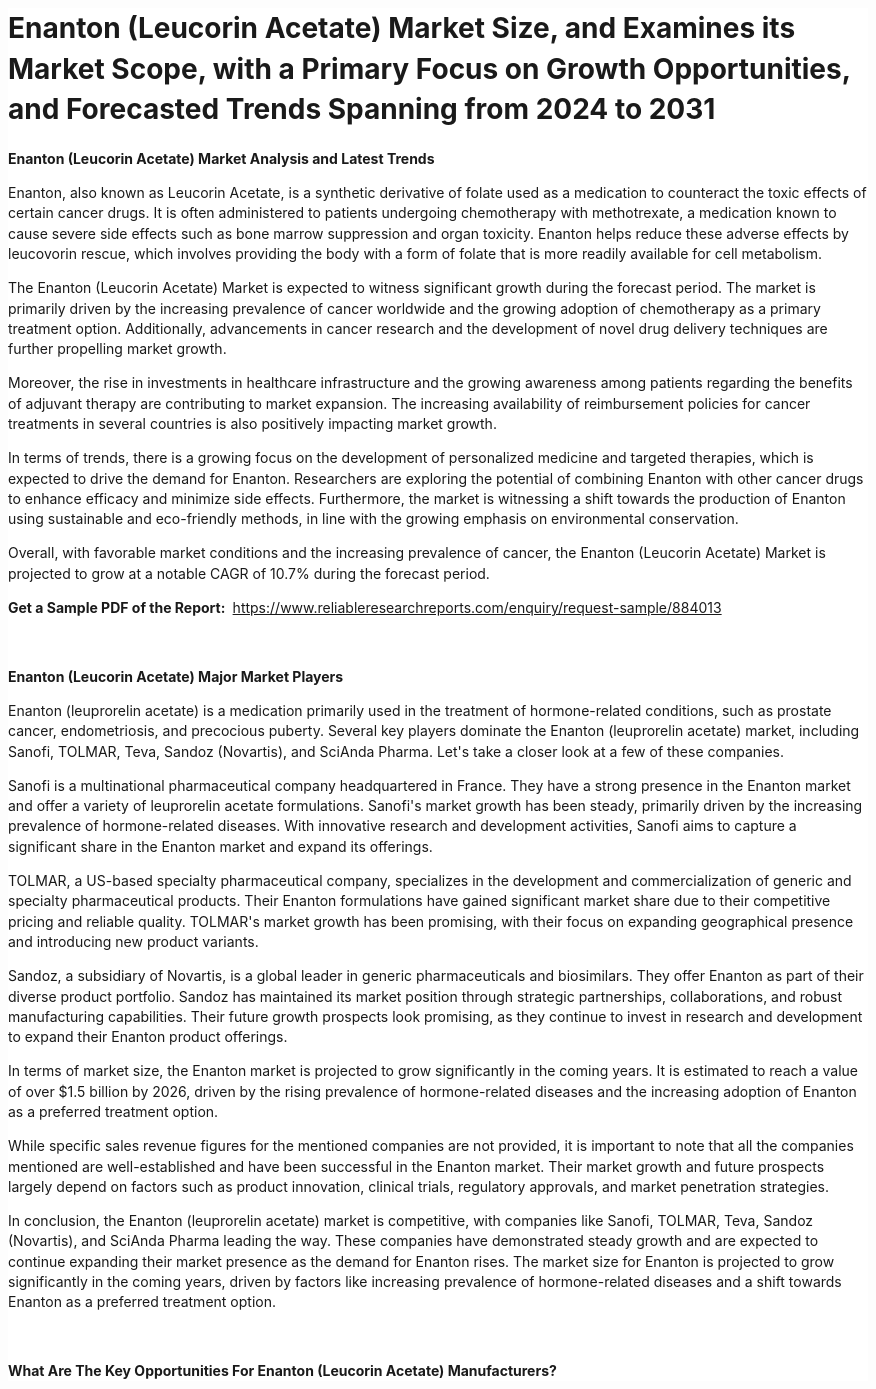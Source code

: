 <p><h1>Enanton (Leucorin Acetate) Market Size, and Examines its Market Scope, with a Primary Focus on Growth Opportunities, and Forecasted Trends Spanning from 2024 to 2031</h1></p><p><strong>Enanton (Leucorin Acetate) Market Analysis and Latest Trends</strong></p>
<p><p>Enanton, also known as Leucorin Acetate, is a synthetic derivative of folate used as a medication to counteract the toxic effects of certain cancer drugs. It is often administered to patients undergoing chemotherapy with methotrexate, a medication known to cause severe side effects such as bone marrow suppression and organ toxicity. Enanton helps reduce these adverse effects by leucovorin rescue, which involves providing the body with a form of folate that is more readily available for cell metabolism.</p><p>The Enanton (Leucorin Acetate) Market is expected to witness significant growth during the forecast period. The market is primarily driven by the increasing prevalence of cancer worldwide and the growing adoption of chemotherapy as a primary treatment option. Additionally, advancements in cancer research and the development of novel drug delivery techniques are further propelling market growth.</p><p>Moreover, the rise in investments in healthcare infrastructure and the growing awareness among patients regarding the benefits of adjuvant therapy are contributing to market expansion. The increasing availability of reimbursement policies for cancer treatments in several countries is also positively impacting market growth.</p><p>In terms of trends, there is a growing focus on the development of personalized medicine and targeted therapies, which is expected to drive the demand for Enanton. Researchers are exploring the potential of combining Enanton with other cancer drugs to enhance efficacy and minimize side effects. Furthermore, the market is witnessing a shift towards the production of Enanton using sustainable and eco-friendly methods, in line with the growing emphasis on environmental conservation.</p><p>Overall, with favorable market conditions and the increasing prevalence of cancer, the Enanton (Leucorin Acetate) Market is projected to grow at a notable CAGR of 10.7% during the forecast period.</p></p>
<p><strong>Get a Sample PDF of the Report:&nbsp;</strong> <a href="https://www.reliableresearchreports.com/enquiry/request-sample/884013">https://www.reliableresearchreports.com/enquiry/request-sample/884013</a></p>
<p>&nbsp;</p>
<p><strong>Enanton (Leucorin Acetate) Major Market Players</strong></p>
<p><p>Enanton (leuprorelin acetate) is a medication primarily used in the treatment of hormone-related conditions, such as prostate cancer, endometriosis, and precocious puberty. Several key players dominate the Enanton (leuprorelin acetate) market, including Sanofi, TOLMAR, Teva, Sandoz (Novartis), and SciAnda Pharma. Let's take a closer look at a few of these companies.</p><p>Sanofi is a multinational pharmaceutical company headquartered in France. They have a strong presence in the Enanton market and offer a variety of leuprorelin acetate formulations. Sanofi's market growth has been steady, primarily driven by the increasing prevalence of hormone-related diseases. With innovative research and development activities, Sanofi aims to capture a significant share in the Enanton market and expand its offerings.</p><p>TOLMAR, a US-based specialty pharmaceutical company, specializes in the development and commercialization of generic and specialty pharmaceutical products. Their Enanton formulations have gained significant market share due to their competitive pricing and reliable quality. TOLMAR's market growth has been promising, with their focus on expanding geographical presence and introducing new product variants.</p><p>Sandoz, a subsidiary of Novartis, is a global leader in generic pharmaceuticals and biosimilars. They offer Enanton as part of their diverse product portfolio. Sandoz has maintained its market position through strategic partnerships, collaborations, and robust manufacturing capabilities. Their future growth prospects look promising, as they continue to invest in research and development to expand their Enanton product offerings.</p><p>In terms of market size, the Enanton market is projected to grow significantly in the coming years. It is estimated to reach a value of over $1.5 billion by 2026, driven by the rising prevalence of hormone-related diseases and the increasing adoption of Enanton as a preferred treatment option.</p><p>While specific sales revenue figures for the mentioned companies are not provided, it is important to note that all the companies mentioned are well-established and have been successful in the Enanton market. Their market growth and future prospects largely depend on factors such as product innovation, clinical trials, regulatory approvals, and market penetration strategies.</p><p>In conclusion, the Enanton (leuprorelin acetate) market is competitive, with companies like Sanofi, TOLMAR, Teva, Sandoz (Novartis), and SciAnda Pharma leading the way. These companies have demonstrated steady growth and are expected to continue expanding their market presence as the demand for Enanton rises. The market size for Enanton is projected to grow significantly in the coming years, driven by factors like increasing prevalence of hormone-related diseases and a shift towards Enanton as a preferred treatment option.</p></p>
<p>&nbsp;</p>
<p><strong>What Are The Key Opportunities For Enanton (Leucorin Acetate) Manufacturers?</strong></p>